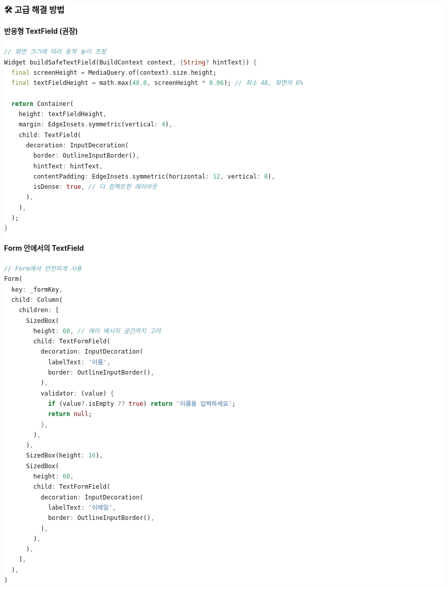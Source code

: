 ### **🛠️ 고급 해결 방법**

#### **반응형 TextField (권장)**
```dart
// 화면 크기에 따라 동적 높이 조정
Widget buildSafeTextField(BuildContext context, {String? hintText}) {
  final screenHeight = MediaQuery.of(context).size.height;
  final textFieldHeight = math.max(48.0, screenHeight * 0.06); // 최소 48, 화면의 6%
  
  return Container(
    height: textFieldHeight,
    margin: EdgeInsets.symmetric(vertical: 4),
    child: TextField(
      decoration: InputDecoration(
        border: OutlineInputBorder(),
        hintText: hintText,
        contentPadding: EdgeInsets.symmetric(horizontal: 12, vertical: 8),
        isDense: true, // 더 컴팩트한 레이아웃
      ),
    ),
  );
}
```

#### **Form 안에서의 TextField**
```dart
// Form에서 안전하게 사용
Form(
  key: _formKey,
  child: Column(
    children: [
      SizedBox(
        height: 60, // 에러 메시지 공간까지 고려
        child: TextFormField(
          decoration: InputDecoration(
            labelText: '이름',
            border: OutlineInputBorder(),
          ),
          validator: (value) {
            if (value?.isEmpty ?? true) return '이름을 입력하세요';
            return null;
          },
        ),
      ),
      SizedBox(height: 16),
      SizedBox(
        height: 60,
        child: TextFormField(
          decoration: InputDecoration(
            labelText: '이메일',
            border: OutlineInputBorder(),
          ),
        ),
      ),
    ],
  ),
)
```
